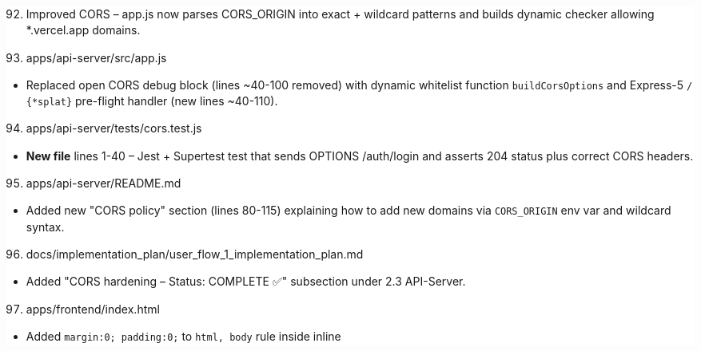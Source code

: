 92. Improved CORS – app.js now parses CORS_ORIGIN into exact + wildcard patterns and builds dynamic checker allowing *.vercel.app domains.

93. apps/api-server/src/app.js
   - Replaced open CORS debug block (lines ~40-100 removed) with dynamic whitelist function `buildCorsOptions` and Express-5 `/{*splat}` pre-flight handler (new lines ~40-110).

94. apps/api-server/tests/cors.test.js
   - **New file** lines 1-40 – Jest + Supertest test that sends OPTIONS /auth/login and asserts 204 status plus correct CORS headers.

95. apps/api-server/README.md
   - Added new "CORS policy" section (lines 80-115) explaining how to add new domains via `CORS_ORIGIN` env var and wildcard syntax.

96. docs/implementation_plan/user_flow_1_implementation_plan.md
   - Added "CORS hardening – Status: COMPLETE ✅" subsection under 2.3 API-Server.

97. apps/frontend/index.html
   - Added `margin:0; padding:0;` to `html, body` rule inside inline <style> to eliminate residual white gutters around the React root.

98. apps/frontend/src/pages/LoginView.jsx
   - Multiple style adjustments: heading fontSize 48, button colour #131413, button text size 32 & weight 600, placeholder + forgot-password text colour #373639, input border #CCCCCC, font sizes 26, scoped style block sets placeholder colour & letter-spacing.

99. apps/frontend/src/pages/LoginView.jsx
   - lines 1-140 replaced: switched header text to "Login", centred form with flexbox, updated button to black/white design, introduced disabled-until-complete logic, and appended a "Forgot password?" link. Extensive layman comments added for future maintainers.

100. apps/frontend/tests/LoginView.test.jsx
   - Extended smoke-test: now also asserts presence of the forgot-password link and verifies the Login button is disabled when inputs are empty, reflecting new UI behaviour.

101. Global styles: introduced `colours` object inside component for maintainability.

102. apps/frontend/src/pages/LoadView.jsx
   - lines ~310-380 replaced: right-side panel now shows staged helper text (module/topic/script) and floating **Export** button.  Added contextual CTA "Load script" button plus disabled logic and toast stub.

103. apps/frontend/src/App.jsx
   - lines 14-32 added: import of LoadView, CanvasStub placeholder component, and new routes `/load` and `/canvas/:personaId`.

104. apps/frontend/src/pages/LoginView.jsx
   - Added `useNavigate` import and `navigate('/load')` call after successful login (lines ~15 and ~65 new).

105. apps/frontend/tests/LoadView.test.jsx
   - New test file lines 1-80: mocks fetch, renders LoadView, asserts hierarchy rendering and persona selection enables "Load script" button.

106. docs/scripts/neo4j/004_demo_catalog.cypher
   - New file lines 1-40: inserts Program 'Program', Module 'Module 1: Defusion', Topic(=Day) 'Topic 1: Intro', and 22 Persona nodes with seq.
